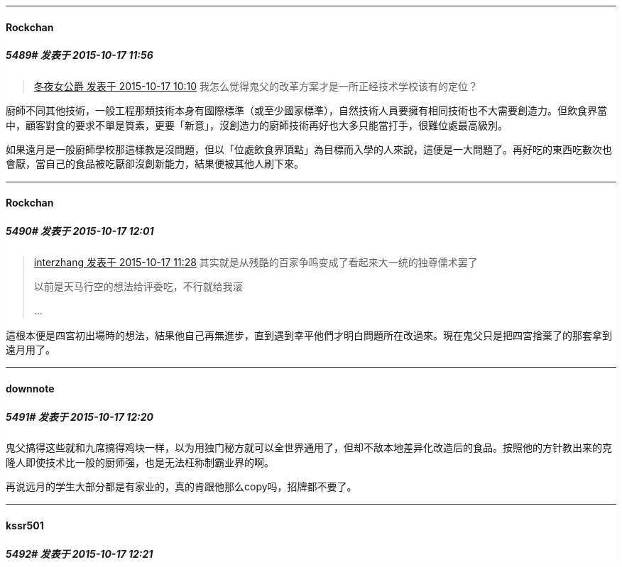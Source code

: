 


-----

####  Rockchan  
##### 5489#       发表于 2015-10-17 11:56



<blockquote><a href="httphttps://bbs.saraba1st.com/2b/forum.php?mod=redirect&amp;amp;goto=findpost&amp;amp;pid=30469129&amp;amp;ptid=874190" target="_blank">冬夜女公爵 发表于 2015-10-17 10:10</a>
我怎么觉得鬼父的改革方案才是一所正经技术学校该有的定位？</blockquote>
廚師不同其他技術，一般工程那類技術本身有國際標準（或至少國家標準），自然技術人員要擁有相同技術也不大需要創造力。但飲食界當中，顧客對食的要求不單是質素，更要「新意」，沒創造力的廚師技術再好也大多只能當打手，很難位處最高級別。

如果遠月是一般廚師學校那這樣教是沒問題，但以「位處飲食界頂點」為目標而入學的人來說，這便是一大問題了。再好吃的東西吃數次也會厭，當自己的食品被吃厭卻沒創新能力，結果便被其他人刷下來。








-----

####  Rockchan  
##### 5490#       发表于 2015-10-17 12:01



<blockquote><a href="httphttps://bbs.saraba1st.com/2b/forum.php?mod=redirect&amp;amp;goto=findpost&amp;amp;pid=30469655&amp;amp;ptid=874190" target="_blank">interzhang 发表于 2015-10-17 11:28</a>
其实就是从残酷的百家争鸣变成了看起来大一统的独尊儒术罢了

以前是天马行空的想法给评委吃，不行就给我滚

 ...</blockquote>
這根本便是四宮初出場時的想法，結果他自己再無進步，直到遇到幸平他們才明白問題所在改過來。現在鬼父只是把四宮捨棄了的那套拿到遠月用了。







-----

####  downnote  
##### 5491#       发表于 2015-10-17 12:20




鬼父搞得这些就和九席搞得鸡块一样，以为用独门秘方就可以全世界通用了，但却不敌本地差异化改造后的食品。按照他的方针教出来的克隆人即使技术比一般的厨师强，也是无法枉称制霸业界的啊。

再说远月的学生大部分都是有家业的，真的肯跟他那么copy吗，招牌都不要了。







-----

####  kssr501  
##### 5492#       发表于 2015-10-17 12:21
